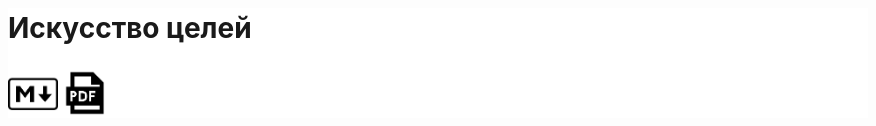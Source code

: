 # Искусство целей #

<a href="Искусство%20целей.md"><img align="middle" alt="logo" src="../../icons/markdown.png" width="50"/></a> <a href="Искусство%20целей.pdf"><img align="middle" alt="logo" src="../../icons/pdf.png" width="50"/></a>
